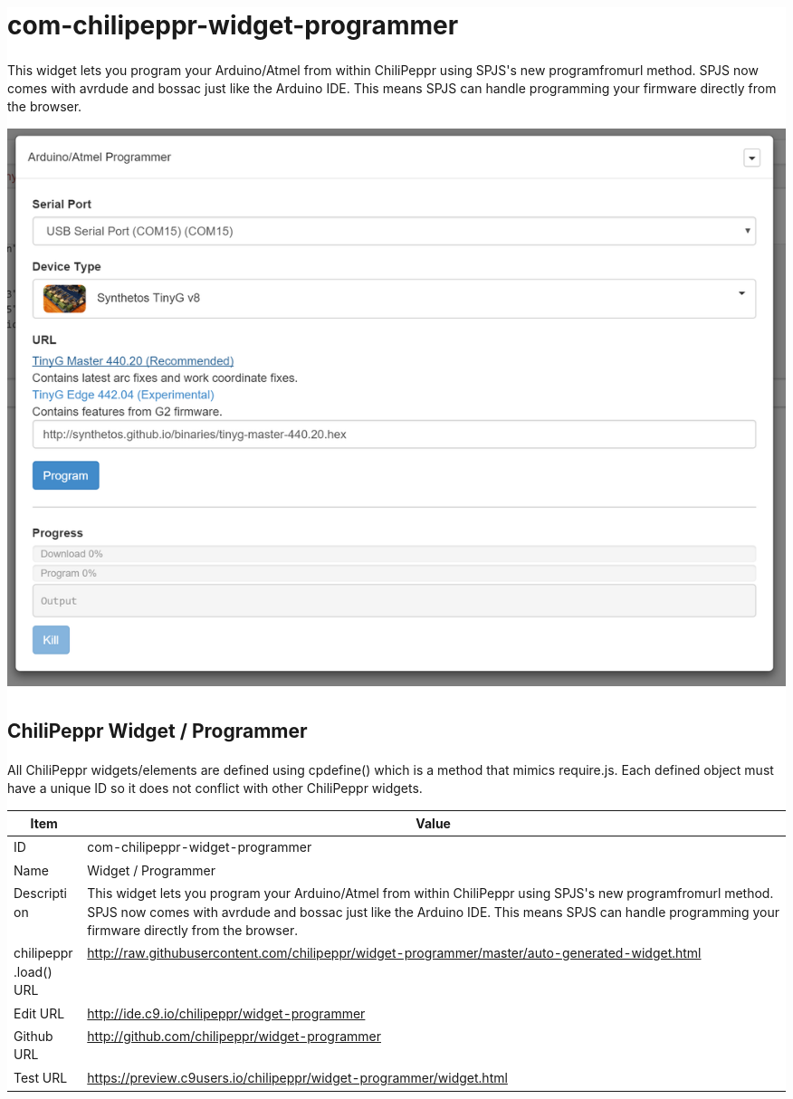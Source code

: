 # com-chilipeppr-widget-programmer
This widget lets you program your Arduino/Atmel from within ChiliPeppr using SPJS's new programfromurl method. SPJS now comes with avrdude and bossac just like the Arduino IDE. This means SPJS can handle programming your firmware directly from the browser.

![alt text](screenshot.png "Screenshot")

## ChiliPeppr Widget / Programmer

All ChiliPeppr widgets/elements are defined using cpdefine() which is a method
that mimics require.js. Each defined object must have a unique ID so it does
not conflict with other ChiliPeppr widgets.

| Item                  | Value           |
| -------------         | ------------- | 
| ID                    | com-chilipeppr-widget-programmer |
| Name                  | Widget / Programmer |
| Description           | This widget lets you program your Arduino/Atmel from within ChiliPeppr using SPJS's new programfromurl method. SPJS now comes with avrdude and bossac just like the Arduino IDE. This means SPJS can handle programming your firmware directly from the browser. |
| chilipeppr.load() URL | http://raw.githubusercontent.com/chilipeppr/widget-programmer/master/auto-generated-widget.html |
| Edit URL              | http://ide.c9.io/chilipeppr/widget-programmer |
| Github URL            | http://github.com/chilipeppr/widget-programmer |
| Test URL              | https://preview.c9users.io/chilipeppr/widget-programmer/widget.html |
